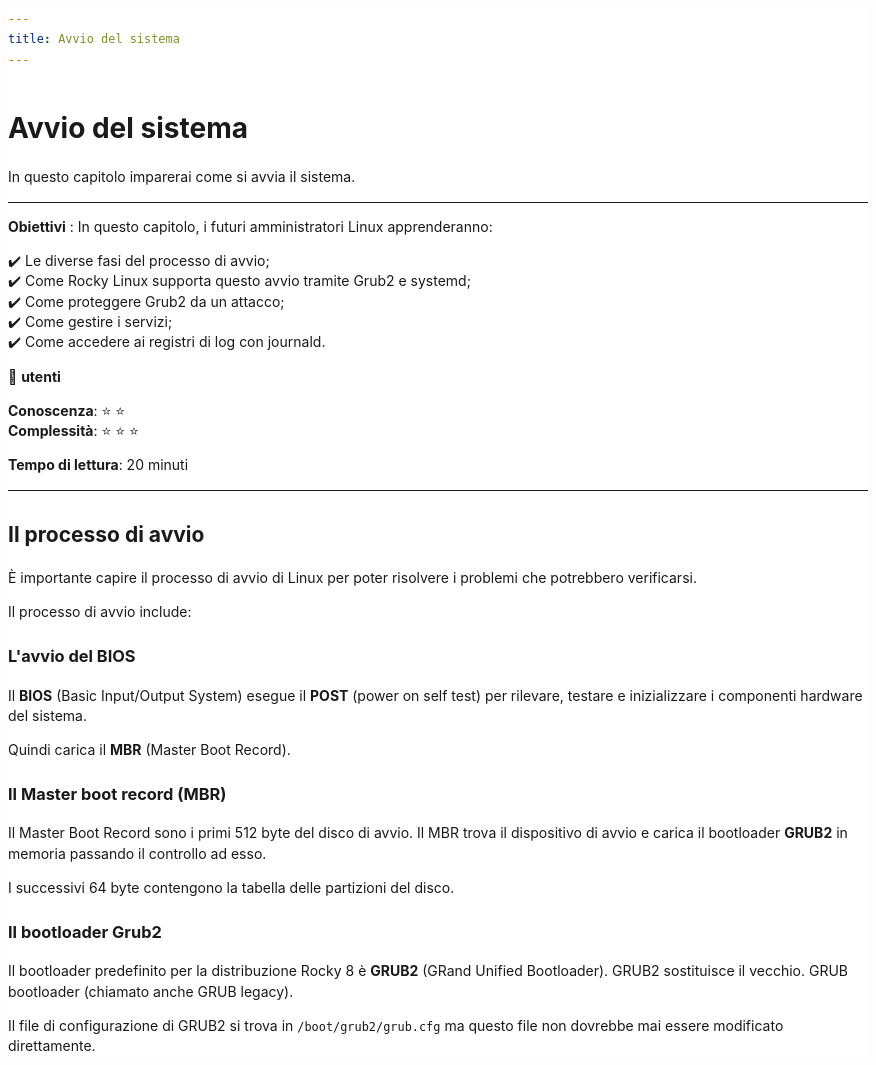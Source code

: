 ```yaml
---
title: Avvio del sistema
---
```


# Avvio del sistema

In questo capitolo imparerai come si avvia il sistema.

****
**Obiettivi** : In questo capitolo, i futuri amministratori Linux apprenderanno:

:heavy_check_mark: Le diverse fasi del processo di avvio;  
:heavy_check_mark: Come Rocky Linux supporta questo avvio tramite Grub2 e systemd;  
:heavy_check_mark: Come proteggere Grub2 da un attacco;  
:heavy_check_mark: Come gestire i servizi;  
:heavy_check_mark: Come accedere ai registri di log con journald.

:checkered_flag: **utenti**

**Conoscenza**: :star: :star:  
**Complessità**: :star: :star: :star:

**Tempo di lettura**: 20 minuti
****

## Il processo di avvio

È importante capire il processo di avvio di Linux per poter risolvere i problemi che potrebbero verificarsi.

Il processo di avvio include:

### L'avvio del BIOS

Il **BIOS** (Basic Input/Output System) esegue il **POST** (power on self test) per rilevare, testare e inizializzare i componenti hardware del sistema.

Quindi carica il **MBR** (Master Boot Record).

### Il Master boot record (MBR)

Il Master Boot Record sono i primi 512 byte del disco di avvio. Il MBR trova il dispositivo di avvio e carica il bootloader **GRUB2** in memoria passando il controllo ad esso.

I successivi 64 byte contengono la tabella delle partizioni del disco.

### Il bootloader Grub2

Il bootloader predefinito per la distribuzione Rocky 8 è **GRUB2** (GRand Unified Bootloader). GRUB2 sostituisce il vecchio. GRUB bootloader (chiamato anche GRUB legacy).

Il file di configurazione di GRUB2 si trova in `/boot/grub2/grub.cfg` ma questo file non dovrebbe mai essere modificato direttamente.

